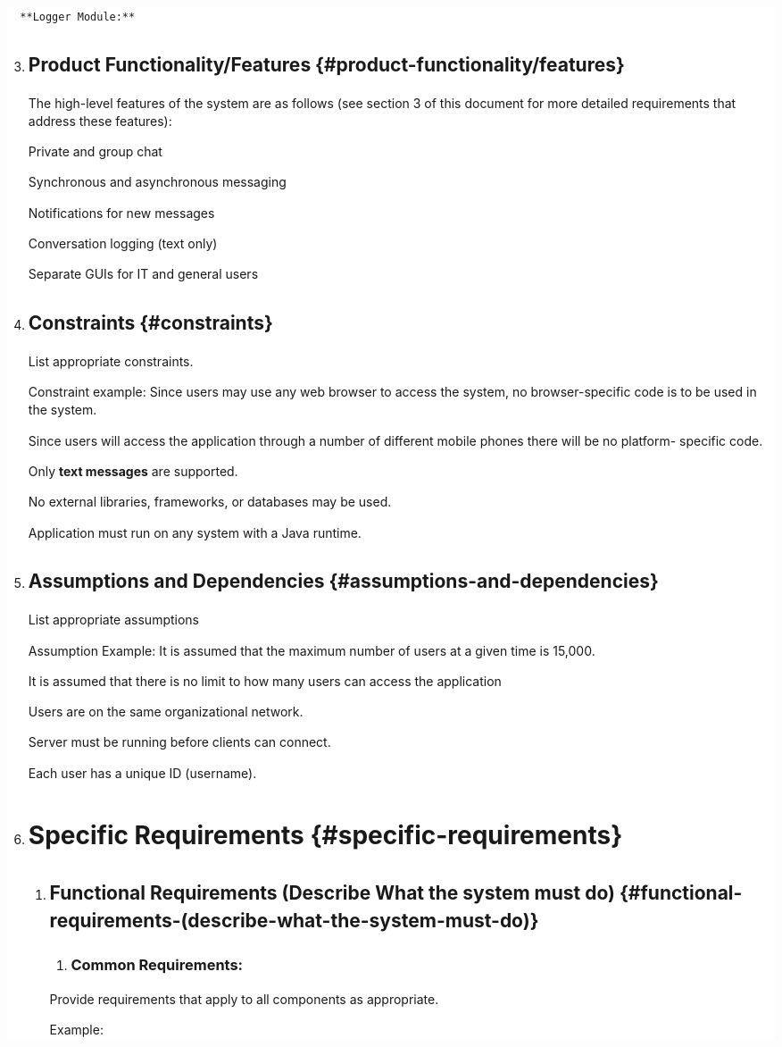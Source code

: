       **Logger Module:** 

   3. ## **Product Functionality/Features** {#product-functionality/features}

      The high-level features of the system are as follows (see section 3 of this document for more detailed requirements that address these features):

      Private and group chat

      Synchronous and asynchronous messaging

      Notifications for new messages

      Conversation logging (text only) 

      Separate GUIs for IT and general users

      

   4. ## **Constraints** {#constraints}

      List appropriate constraints.

      Constraint example: Since users may use any web browser to access the system, no browser-specific code is to be used in the system. 

      Since users will access the application through a number of different mobile phones there will be no platform- specific code. 

      

      Only **text messages** are supported.

      No external libraries, frameworks, or databases may be used.

      Application must run on any system with a Java runtime.

      

   5. ## **Assumptions and Dependencies** {#assumptions-and-dependencies}

      List appropriate assumptions

      Assumption Example: It is assumed that the maximum number of users at a given time is 15,000.

      It is assumed that there is no limit to how many users can access the application   

      

      Users are on the same organizational network.

      Server must be running before clients can connect.

      Each user has a unique ID (username).

      

3. # **Specific Requirements** {#specific-requirements}

   1. ## **Functional Requirements (Describe What the system must do)** {#functional-requirements-(describe-what-the-system-must-do)}

      1. ### **Common Requirements:**

      Provide requirements that apply to all components as appropriate. 

      Example:
